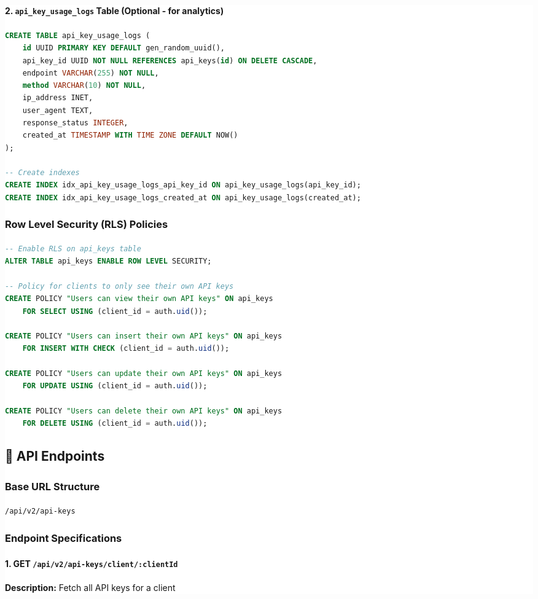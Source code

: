 #### 2. `api_key_usage_logs` Table (Optional - for analytics)

```sql
CREATE TABLE api_key_usage_logs (
    id UUID PRIMARY KEY DEFAULT gen_random_uuid(),
    api_key_id UUID NOT NULL REFERENCES api_keys(id) ON DELETE CASCADE,
    endpoint VARCHAR(255) NOT NULL,
    method VARCHAR(10) NOT NULL,
    ip_address INET,
    user_agent TEXT,
    response_status INTEGER,
    created_at TIMESTAMP WITH TIME ZONE DEFAULT NOW()
);

-- Create indexes
CREATE INDEX idx_api_key_usage_logs_api_key_id ON api_key_usage_logs(api_key_id);
CREATE INDEX idx_api_key_usage_logs_created_at ON api_key_usage_logs(created_at);
```

### Row Level Security (RLS) Policies

```sql
-- Enable RLS on api_keys table
ALTER TABLE api_keys ENABLE ROW LEVEL SECURITY;

-- Policy for clients to only see their own API keys
CREATE POLICY "Users can view their own API keys" ON api_keys
    FOR SELECT USING (client_id = auth.uid());

CREATE POLICY "Users can insert their own API keys" ON api_keys
    FOR INSERT WITH CHECK (client_id = auth.uid());

CREATE POLICY "Users can update their own API keys" ON api_keys
    FOR UPDATE USING (client_id = auth.uid());

CREATE POLICY "Users can delete their own API keys" ON api_keys
    FOR DELETE USING (client_id = auth.uid());
```

## 🔌 API Endpoints

### Base URL Structure
```
/api/v2/api-keys
```

### Endpoint Specifications

#### 1. GET `/api/v2/api-keys/client/:clientId`
**Description:** Fetch all API keys for a client
